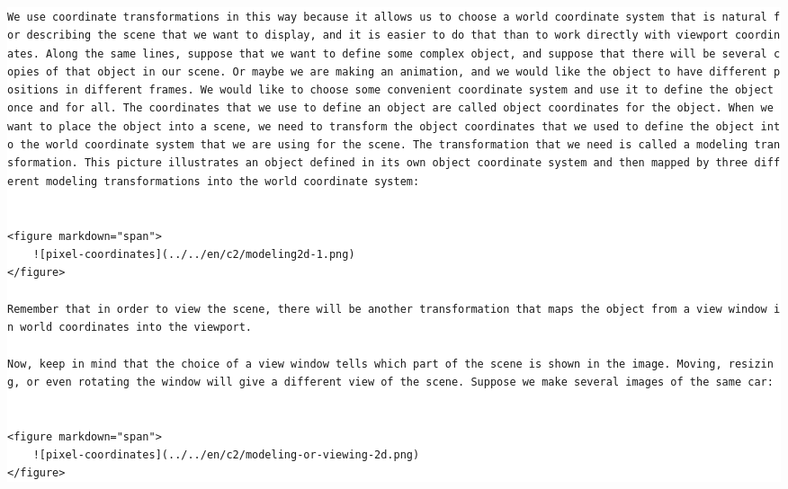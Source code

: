     We use coordinate transformations in this way because it allows us to choose a world coordinate system that is natural for describing the scene that we want to display, and it is easier to do that than to work directly with viewport coordinates. Along the same lines, suppose that we want to define some complex object, and suppose that there will be several copies of that object in our scene. Or maybe we are making an animation, and we would like the object to have different positions in different frames. We would like to choose some convenient coordinate system and use it to define the object once and for all. The coordinates that we use to define an object are called object coordinates for the object. When we want to place the object into a scene, we need to transform the object coordinates that we used to define the object into the world coordinate system that we are using for the scene. The transformation that we need is called a modeling transformation. This picture illustrates an object defined in its own object coordinate system and then mapped by three different modeling transformations into the world coordinate system:


    <figure markdown="span">
        ![pixel-coordinates](../../en/c2/modeling2d-1.png)
    </figure>

    Remember that in order to view the scene, there will be another transformation that maps the object from a view window in world coordinates into the viewport.

    Now, keep in mind that the choice of a view window tells which part of the scene is shown in the image. Moving, resizing, or even rotating the window will give a different view of the scene. Suppose we make several images of the same car:


    <figure markdown="span">
        ![pixel-coordinates](../../en/c2/modeling-or-viewing-2d.png)
    </figure>
